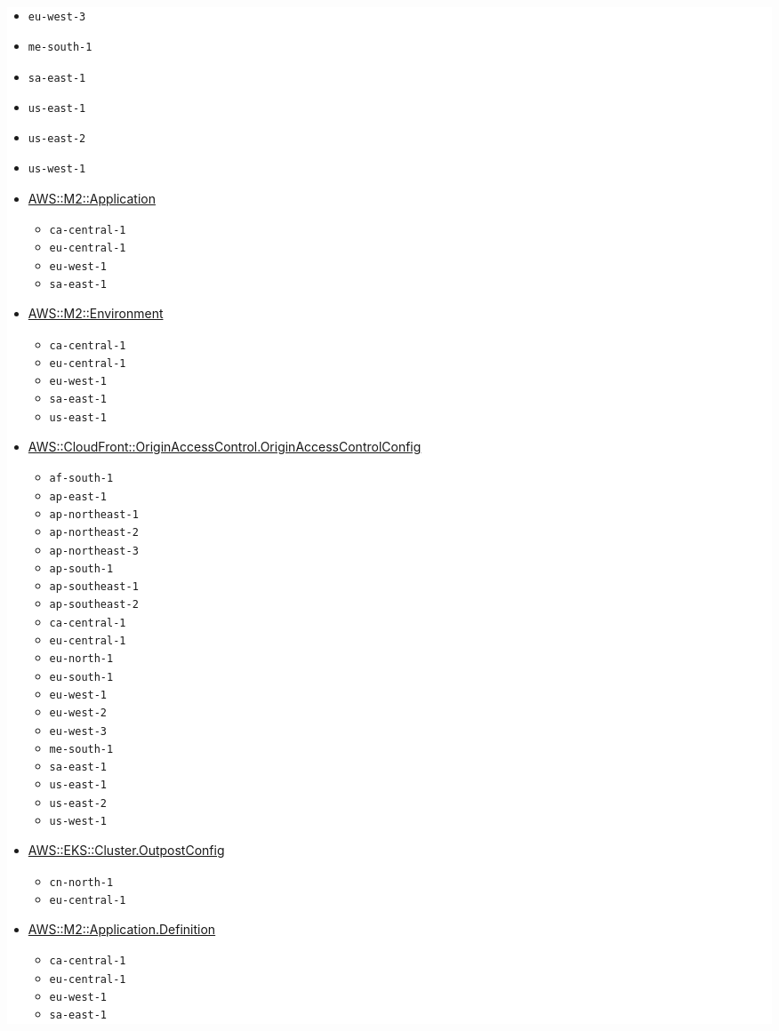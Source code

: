   - `eu-west-3`
  - `me-south-1`
  - `sa-east-1`
  - `us-east-1`
  - `us-east-2`
  - `us-west-1`

- [AWS::M2::Application](http://docs.aws.amazon.com/AWSCloudFormation/latest/UserGuide/aws-resource-m2-application.html)
  - `ca-central-1`
  - `eu-central-1`
  - `eu-west-1`
  - `sa-east-1`

- [AWS::M2::Environment](http://docs.aws.amazon.com/AWSCloudFormation/latest/UserGuide/aws-resource-m2-environment.html)
  - `ca-central-1`
  - `eu-central-1`
  - `eu-west-1`
  - `sa-east-1`
  - `us-east-1`

- [AWS::CloudFront::OriginAccessControl.OriginAccessControlConfig](http://docs.aws.amazon.com/AWSCloudFormation/latest/UserGuide/aws-properties-cloudfront-originaccesscontrol-originaccesscontrolconfig.html)
  - `af-south-1`
  - `ap-east-1`
  - `ap-northeast-1`
  - `ap-northeast-2`
  - `ap-northeast-3`
  - `ap-south-1`
  - `ap-southeast-1`
  - `ap-southeast-2`
  - `ca-central-1`
  - `eu-central-1`
  - `eu-north-1`
  - `eu-south-1`
  - `eu-west-1`
  - `eu-west-2`
  - `eu-west-3`
  - `me-south-1`
  - `sa-east-1`
  - `us-east-1`
  - `us-east-2`
  - `us-west-1`

- [AWS::EKS::Cluster.OutpostConfig](http://docs.aws.amazon.com/AWSCloudFormation/latest/UserGuide/aws-properties-eks-cluster-outpostconfig.html)
  - `cn-north-1`
  - `eu-central-1`

- [AWS::M2::Application.Definition](http://docs.aws.amazon.com/AWSCloudFormation/latest/UserGuide/aws-properties-m2-application-definition.html)
  - `ca-central-1`
  - `eu-central-1`
  - `eu-west-1`
  - `sa-east-1`
